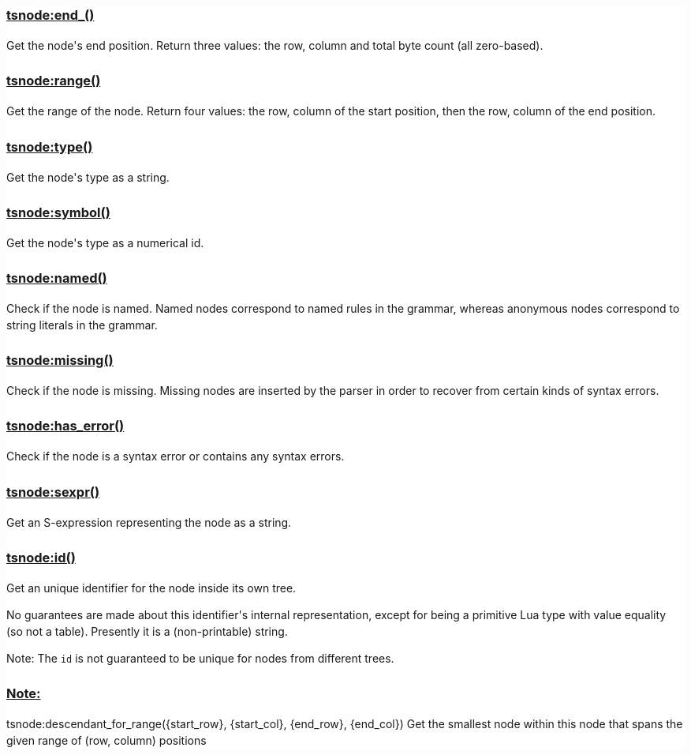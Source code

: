 ### <a id="tsnode:end_()" class="section-title" href="#tsnode:end_()">tsnode:end_()</a>
Get the node's end position. Return three values: the row, column and
total byte count (all zero-based).

### <a id="tsnode:range()" class="section-title" href="#tsnode:range()">tsnode:range()</a>
Get the range of the node. Return four values: the row, column of the
start position, then the row, column of the end position.

### <a id="tsnode:type()" class="section-title" href="#tsnode:type()">tsnode:type()</a>
Get the node's type as a string.

### <a id="tsnode:symbol()" class="section-title" href="#tsnode:symbol()">tsnode:symbol()</a>
Get the node's type as a numerical id.

### <a id="tsnode:named()" class="section-title" href="#tsnode:named()">tsnode:named()</a>
Check if the node is named. Named nodes correspond to named rules in the
grammar, whereas anonymous nodes correspond to string literals in the
grammar.

### <a id="tsnode:missing()" class="section-title" href="#tsnode:missing()">tsnode:missing()</a>
Check if the node is missing. Missing nodes are inserted by the parser in
order to recover from certain kinds of syntax errors.

### <a id="tsnode:has_error()" class="section-title" href="#tsnode:has_error()">tsnode:has_error()</a>
Check if the node is a syntax error or contains any syntax errors.

### <a id="tsnode:sexpr()" class="section-title" href="#tsnode:sexpr()">tsnode:sexpr()</a>
Get an S-expression representing the node as a string.

### <a id="tsnode:id()" class="section-title" href="#tsnode:id()">tsnode:id()</a>
Get an unique identifier for the node inside its own tree.

No guarantees are made about this identifier's internal representation,
except for being a primitive Lua type with value equality (so not a
table). Presently it is a (non-printable) string.

Note: The `id` is not guaranteed to be unique for nodes from different
trees.

### <a id="tsnode:descendant_for_range()" class="section-title" href="#tsnode:descendant_for_range()">Note:</a>
tsnode:descendant_for_range({start_row}, {start_col}, {end_row}, {end_col})
Get the smallest node within this node that spans the given range of (row,
column) positions
